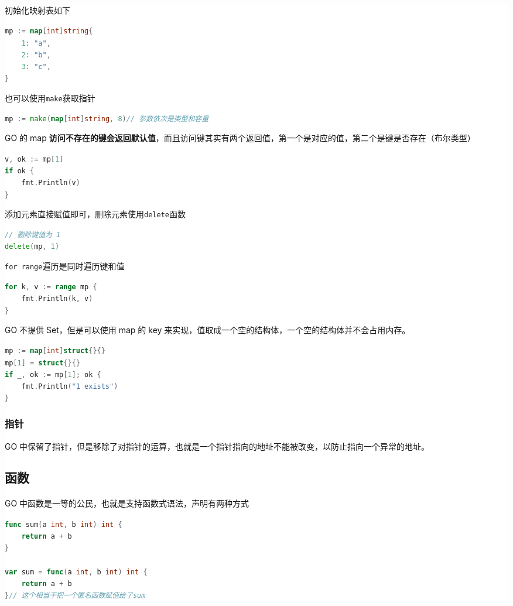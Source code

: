 初始化映射表如下

```go
mp := map[int]string{
    1: "a",
    2: "b",
    3: "c",
}
```

也可以使用`make`获取指针

```go
mp := make(map[int]string, 8)// 参数依次是类型和容量
```

GO 的 map **访问不存在的键会返回默认值**，而且访问键其实有两个返回值，第一个是对应的值，第二个是键是否存在（布尔类型）

```go
v, ok := mp[1]
if ok {
    fmt.Println(v)
}
```

添加元素直接赋值即可，删除元素使用`delete`函数

```go
// 删除键值为 1
delete(mp, 1)
```

`for range`遍历是同时遍历键和值

```go
for k, v := range mp {
    fmt.Println(k, v)
}
```

GO 不提供 Set，但是可以使用 map 的 key 来实现，值取成一个空的结构体，一个空的结构体并不会占用内存。

```go
mp := map[int]struct{}{}
mp[1] = struct{}{}
if _, ok := mp[1]; ok {
    fmt.Println("1 exists")
}
```

### 指针

GO 中保留了指针，但是移除了对指针的运算，也就是一个指针指向的地址不能被改变，以防止指向一个异常的地址。

## 函数

GO 中函数是一等的公民，也就是支持函数式语法，声明有两种方式

```go
func sum(a int, b int) int {
    return a + b
}

var sum = func(a int, b int) int {
    return a + b
}// 这个相当于把一个匿名函数赋值给了sum
```
